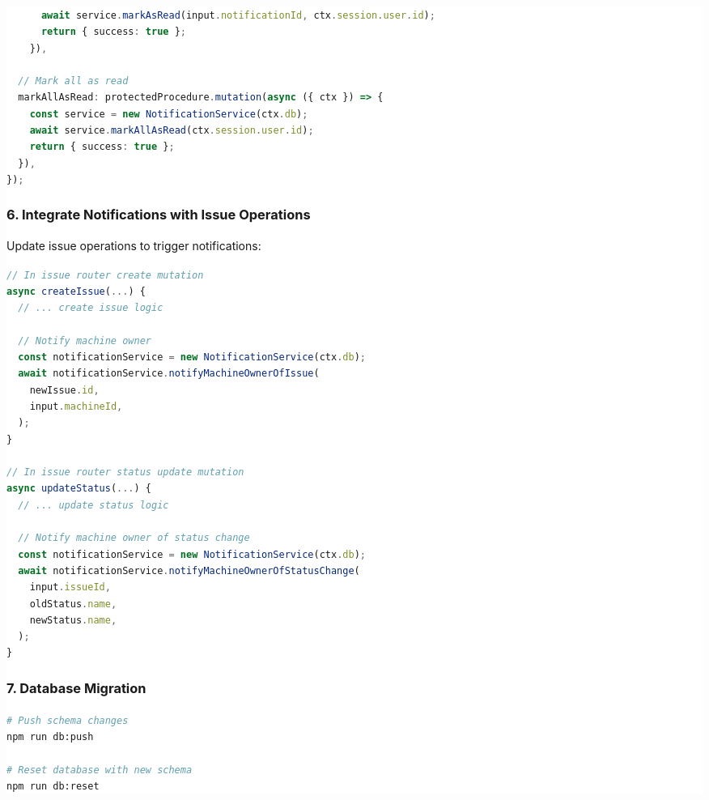 ```typescript
      await service.markAsRead(input.notificationId, ctx.session.user.id);
      return { success: true };
    }),

  // Mark all as read
  markAllAsRead: protectedProcedure.mutation(async ({ ctx }) => {
    const service = new NotificationService(ctx.db);
    await service.markAllAsRead(ctx.session.user.id);
    return { success: true };
  }),
});
```

### 6. Integrate Notifications with Issue Operations

Update issue operations to trigger notifications:

```typescript
// In issue router create mutation
async createIssue(...) {
  // ... create issue logic

  // Notify machine owner
  const notificationService = new NotificationService(ctx.db);
  await notificationService.notifyMachineOwnerOfIssue(
    newIssue.id,
    input.machineId,
  );
}

// In issue router status update mutation
async updateStatus(...) {
  // ... update status logic

  // Notify machine owner of status change
  const notificationService = new NotificationService(ctx.db);
  await notificationService.notifyMachineOwnerOfStatusChange(
    input.issueId,
    oldStatus.name,
    newStatus.name,
  );
}
```

### 7. Database Migration

```bash
# Push schema changes
npm run db:push

# Reset database with new schema
npm run db:reset
```
